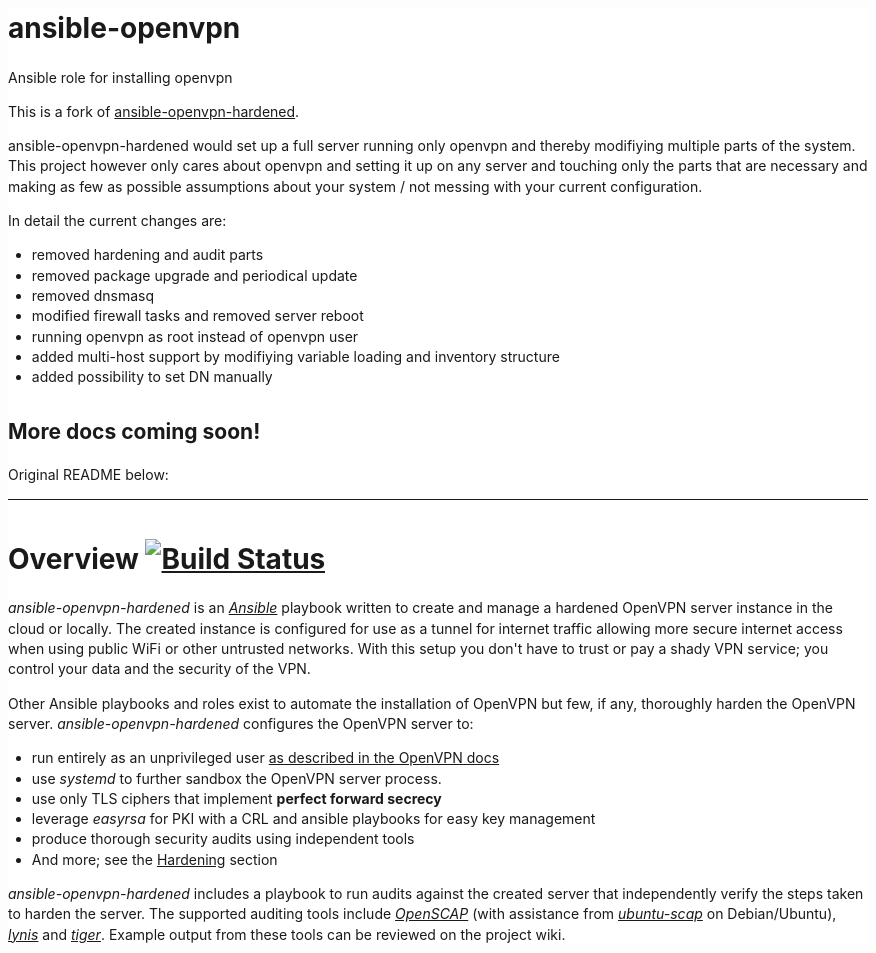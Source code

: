 # ansible-openvpn

Ansible role for installing openvpn

This is a fork of [ansible-openvpn-hardened](https://github.com/bau-sec/ansible-openvpn-hardened). 

ansible-openvpn-hardened would set up a full server running only openvpn and thereby modifiying multiple parts of the system.
This project however only cares about openvpn and setting it up on any server and touching only the parts that are necessary and making as few as possible assumptions about your system / not messing with your current configuration.

In detail the current changes are:
- removed hardening and audit parts
- removed package upgrade and periodical update
- removed dnsmasq
- modified firewall tasks and removed server reboot
- running openvpn as root instead of openvpn user
- added multi-host support by modifiying variable loading and inventory
structure
- added possibility to set DN manually

## More docs coming soon!


Original README below:
____________________________

# Overview [![Build Status](https://travis-ci.org/bau-sec/ansible-openvpn-hardened.svg?branch=master)](https://travis-ci.org/bau-sec/ansible-openvpn-hardened)
*ansible-openvpn-hardened* is an [*Ansible*](http://www.ansible.com/home) playbook written to create and manage a hardened OpenVPN server instance in the cloud or locally. The created instance is configured for use as a tunnel for internet traffic allowing more secure internet access when using public WiFi or other untrusted networks. With this setup you don't have to trust or pay a shady VPN service; you control your data and the security of the VPN.

Other Ansible playbooks and roles exist to automate the installation of OpenVPN but few, if any, thoroughly harden the OpenVPN server. *ansible-openvpn-hardened* configures the OpenVPN server to:
- run entirely as an unprivileged user [as described in the OpenVPN docs](https://community.openvpn.net/openvpn/wiki/UnprivilegedUser)
- use *systemd* to further sandbox the OpenVPN server process.
- use only TLS ciphers that implement **perfect forward secrecy**
- leverage *easyrsa* for PKI with a CRL and ansible playbooks for easy key management
- produce thorough security audits using independent tools
- And more; see the [Hardening](#hardening) section

*ansible-openvpn-hardened* includes a playbook to run audits against the created server that independently verify the steps taken to harden the server. The supported auditing tools include [*OpenSCAP*](https://www.open-scap.org/) (with assistance from [*ubuntu-scap*](https://github.com/GovReady/ubuntu-scap) on Debian/Ubuntu), [*lynis*](https://cisofy.com/lynis/) and [*tiger*](http://www.nongnu.org/tiger/). Example output from these tools can be reviewed on the project wiki.
